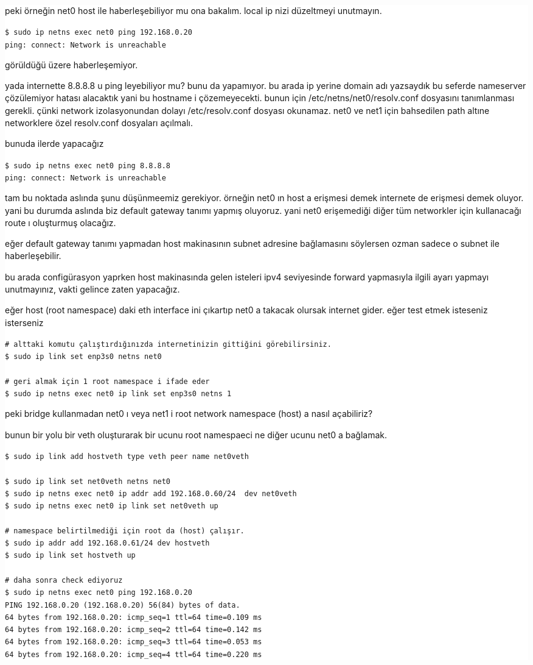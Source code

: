 
peki örneğin net0 host ile haberleşebiliyor mu ona bakalım. local ip nizi düzeltmeyi unutmayın.

```
$ sudo ip netns exec net0 ping 192.168.0.20
ping: connect: Network is unreachable

```
görüldüğü üzere haberleşemiyor. 

yada internette 8.8.8.8 u ping leyebiliyor mu? bunu da yapamıyor. bu arada ip yerine domain adı yazsaydık bu seferde nameserver çözülemiyor hatası alacaktık yani bu hostname i çözemeyecekti. bunun için /etc/netns/net0/resolv.conf dosyasını tanımlanması gerekli. çünki network izolasyonundan dolayı /etc/resolv.conf dosyası okunamaz. net0 ve net1 için bahsedilen path altıne networklere özel resolv.conf dosyaları açılmalı.

bunuda ilerde yapacağız

```
$ sudo ip netns exec net0 ping 8.8.8.8
ping: connect: Network is unreachable
```

tam bu noktada aslında şunu düşünmeemiz gerekiyor. örneğin net0 ın host a erişmesi demek internete de erişmesi demek oluyor. yani bu durumda aslında biz default gateway tanımı yapmış oluyoruz. yani net0 erişemediği diğer tüm networkler için kullanacağı route ı oluşturmuş olacağız.


eğer default gateway tanımı yapmadan host makinasının subnet adresine bağlamasını söylersen ozman sadece o subnet ile haberleşebilir.

bu arada configürasyon yaprken host makinasında gelen isteleri ipv4 seviyesinde forward yapmasıyla ilgili ayarı yapmayı unutmayınız, vakti gelince zaten yapacağız.



eğer host (root namespace) daki eth interface ini çıkartıp net0 a takacak olursak internet gider. eğer test etmek isteseniz  isterseniz

```
# alttaki komutu çalıştırdığınızda internetinizin gittiğini görebilirsiniz.
$ sudo ip link set enp3s0 netns net0

# geri almak için 1 root namespace i ifade eder
$ sudo ip netns exec net0 ip link set enp3s0 netns 1

```
peki bridge kullanmadan net0 ı veya net1 i root network namespace (host) a nasıl açabiliriz?



bunun bir yolu bir veth oluşturarak bir ucunu root namespaeci ne diğer ucunu net0 a bağlamak.

```
$ sudo ip link add hostveth type veth peer name net0veth

$ sudo ip link set net0veth netns net0
$ sudo ip netns exec net0 ip addr add 192.168.0.60/24  dev net0veth
$ sudo ip netns exec net0 ip link set net0veth up

# namespace belirtilmediği için root da (host) çalışır.
$ sudo ip addr add 192.168.0.61/24 dev hostveth
$ sudo ip link set hostveth up

# daha sonra check ediyoruz
$ sudo ip netns exec net0 ping 192.168.0.20
PING 192.168.0.20 (192.168.0.20) 56(84) bytes of data.
64 bytes from 192.168.0.20: icmp_seq=1 ttl=64 time=0.109 ms
64 bytes from 192.168.0.20: icmp_seq=2 ttl=64 time=0.142 ms
64 bytes from 192.168.0.20: icmp_seq=3 ttl=64 time=0.053 ms
64 bytes from 192.168.0.20: icmp_seq=4 ttl=64 time=0.220 ms
```